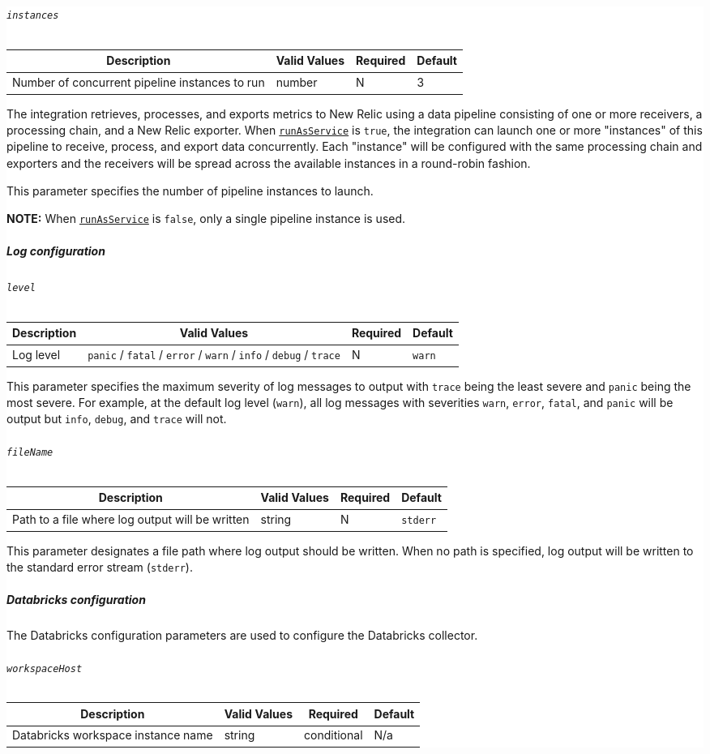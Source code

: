 ###### `instances`

| Description | Valid Values | Required | Default |
| --- | --- | --- | --- |
| Number of concurrent pipeline instances to run | number | N | 3 |

The integration retrieves, processes, and exports metrics to New Relic using
a data pipeline consisting of one or more receivers, a processing chain, and a
New Relic exporter. When [`runAsService`](#runasservice) is `true`, the
integration can launch one or more "instances" of this pipeline to receive,
process, and export data concurrently. Each "instance" will be configured with
the same processing chain and exporters and the receivers will be spread across
the available instances in a round-robin fashion.

This parameter specifies the number of pipeline instances to launch.

**NOTE:** When [`runAsService`](#runasservice) is `false`, only a single
pipeline instance is used.

##### Log configuration

###### `level`

| Description | Valid Values | Required | Default |
| --- | --- | --- | --- |
| Log level | `panic` / `fatal` / `error` / `warn` / `info` / `debug` / `trace`  | N | `warn` |

This parameter specifies the maximum severity of log messages to output with
`trace` being the least severe and `panic` being the most severe. For example,
at the default log level (`warn`), all log messages with severities `warn`,
`error`, `fatal`, and `panic` will be output but `info`, `debug`, and `trace`
will not.

###### `fileName`

| Description | Valid Values | Required | Default |
| --- | --- | --- | --- |
| Path to a file where log output will be written | string | N | `stderr` |

This parameter designates a file path where log output should be written. When
no path is specified, log output will be written to the standard error stream
(`stderr`).

##### Databricks configuration

The Databricks configuration parameters are used to configure the Databricks
collector.

###### `workspaceHost`

| Description | Valid Values | Required | Default |
| --- | --- | --- | --- |
| Databricks workspace instance name | string | conditional | N/a |
